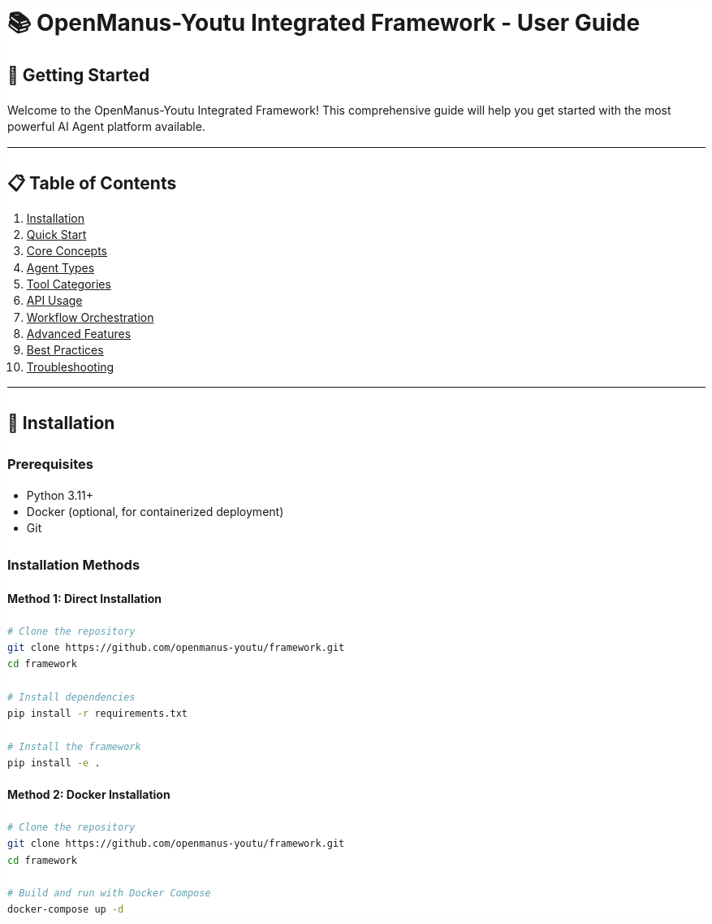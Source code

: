 # 📚 OpenManus-Youtu Integrated Framework - User Guide

## 🎯 **Getting Started**

Welcome to the OpenManus-Youtu Integrated Framework! This comprehensive guide will help you get started with the most powerful AI Agent platform available.

---

## 📋 **Table of Contents**

1. [Installation](#installation)
2. [Quick Start](#quick-start)
3. [Core Concepts](#core-concepts)
4. [Agent Types](#agent-types)
5. [Tool Categories](#tool-categories)
6. [API Usage](#api-usage)
7. [Workflow Orchestration](#workflow-orchestration)
8. [Advanced Features](#advanced-features)
9. [Best Practices](#best-practices)
10. [Troubleshooting](#troubleshooting)

---

## 🚀 **Installation**

### **Prerequisites**
- Python 3.11+
- Docker (optional, for containerized deployment)
- Git

### **Installation Methods**

#### **Method 1: Direct Installation**
```bash
# Clone the repository
git clone https://github.com/openmanus-youtu/framework.git
cd framework

# Install dependencies
pip install -r requirements.txt

# Install the framework
pip install -e .
```

#### **Method 2: Docker Installation**
```bash
# Clone the repository
git clone https://github.com/openmanus-youtu/framework.git
cd framework

# Build and run with Docker Compose
docker-compose up -d
```
